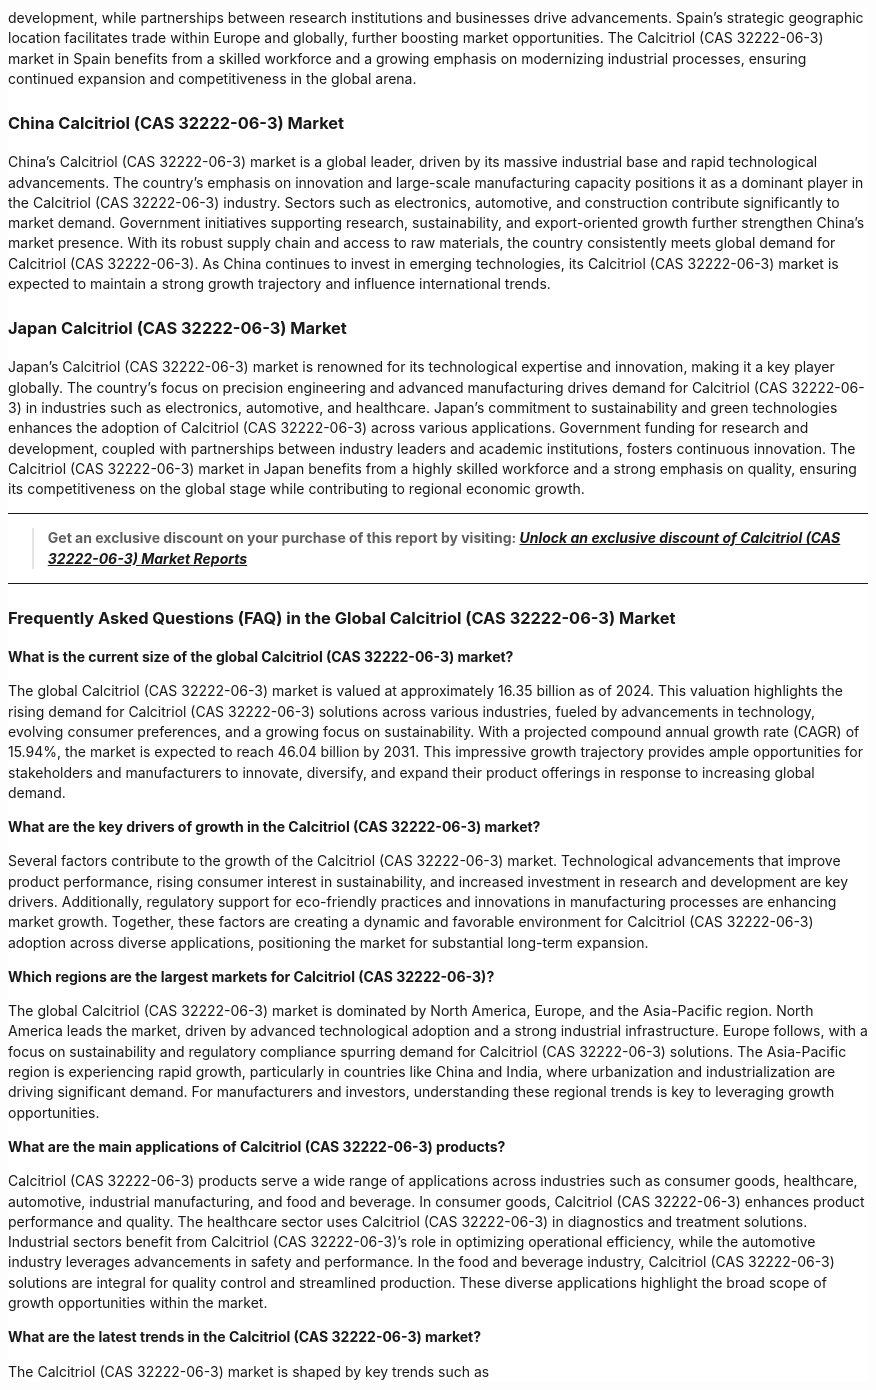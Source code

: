 development, while partnerships between research institutions and businesses drive advancements. Spain&rsquo;s strategic geographic location facilitates trade within Europe and globally, further boosting market opportunities. The Calcitriol (CAS 32222-06-3) market in Spain benefits from a skilled workforce and a growing emphasis on modernizing industrial processes, ensuring continued expansion and competitiveness in the global arena.</p><h3>China Calcitriol (CAS 32222-06-3) Market</h3><p>China&rsquo;s Calcitriol (CAS 32222-06-3) market is a global leader, driven by its massive industrial base and rapid technological advancements. The country&rsquo;s emphasis on innovation and large-scale manufacturing capacity positions it as a dominant player in the Calcitriol (CAS 32222-06-3) industry. Sectors such as electronics, automotive, and construction contribute significantly to market demand. Government initiatives supporting research, sustainability, and export-oriented growth further strengthen China&rsquo;s market presence. With its robust supply chain and access to raw materials, the country consistently meets global demand for Calcitriol (CAS 32222-06-3). As China continues to invest in emerging technologies, its Calcitriol (CAS 32222-06-3) market is expected to maintain a strong growth trajectory and influence international trends.</p><h3>Japan Calcitriol (CAS 32222-06-3) Market</h3><p>Japan&rsquo;s Calcitriol (CAS 32222-06-3) market is renowned for its technological expertise and innovation, making it a key player globally. The country&rsquo;s focus on precision engineering and advanced manufacturing drives demand for Calcitriol (CAS 32222-06-3) in industries such as electronics, automotive, and healthcare. Japan&rsquo;s commitment to sustainability and green technologies enhances the adoption of Calcitriol (CAS 32222-06-3) across various applications. Government funding for research and development, coupled with partnerships between industry leaders and academic institutions, fosters continuous innovation. The Calcitriol (CAS 32222-06-3) market in Japan benefits from a highly skilled workforce and a strong emphasis on quality, ensuring its competitiveness on the global stage while contributing to regional economic growth.</p><hr /><blockquote><p><strong>Get an exclusive discount on your purchase of this report by visiting: <em><a href="://marketresearchpulse.com/ask-for-discount/114666?utm_source=Github&amp;utm_medium=022">Unlock an exclusive discount of Calcitriol (CAS 32222-06-3) Market Reports</a></em>&nbsp;</strong></p></blockquote><hr /><h3>Frequently Asked Questions (FAQ) in the Global Calcitriol (CAS 32222-06-3) Market</h3><p><strong>What is the current size of the global Calcitriol (CAS 32222-06-3) market?</strong></p><p>The global Calcitriol (CAS 32222-06-3) market is valued at approximately 16.35 billion as of 2024. This valuation highlights the rising demand for Calcitriol (CAS 32222-06-3) solutions across various industries, fueled by advancements in technology, evolving consumer preferences, and a growing focus on sustainability. With a projected compound annual growth rate (CAGR) of 15.94%, the market is expected to reach 46.04 billion by 2031. This impressive growth trajectory provides ample opportunities for stakeholders and manufacturers to innovate, diversify, and expand their product offerings in response to increasing global demand.</p><p><strong>What are the key drivers of growth in the Calcitriol (CAS 32222-06-3) market?</strong></p><p>Several factors contribute to the growth of the Calcitriol (CAS 32222-06-3) market. Technological advancements that improve product performance, rising consumer interest in sustainability, and increased investment in research and development are key drivers. Additionally, regulatory support for eco-friendly practices and innovations in manufacturing processes are enhancing market growth. Together, these factors are creating a dynamic and favorable environment for Calcitriol (CAS 32222-06-3) adoption across diverse applications, positioning the market for substantial long-term expansion.</p><p><strong>Which regions are the largest markets for Calcitriol (CAS 32222-06-3)?</strong></p><p>The global Calcitriol (CAS 32222-06-3) market is dominated by North America, Europe, and the Asia-Pacific region. North America leads the market, driven by advanced technological adoption and a strong industrial infrastructure. Europe follows, with a focus on sustainability and regulatory compliance spurring demand for Calcitriol (CAS 32222-06-3) solutions. The Asia-Pacific region is experiencing rapid growth, particularly in countries like China and India, where urbanization and industrialization are driving significant demand. For manufacturers and investors, understanding these regional trends is key to leveraging growth opportunities.</p><p><strong>What are the main applications of Calcitriol (CAS 32222-06-3) products?</strong></p><p>Calcitriol (CAS 32222-06-3) products serve a wide range of applications across industries such as consumer goods, healthcare, automotive, industrial manufacturing, and food and beverage. In consumer goods, Calcitriol (CAS 32222-06-3) enhances product performance and quality. The healthcare sector uses Calcitriol (CAS 32222-06-3) in diagnostics and treatment solutions. Industrial sectors benefit from Calcitriol (CAS 32222-06-3)&rsquo;s role in optimizing operational efficiency, while the automotive industry leverages advancements in safety and performance. In the food and beverage industry, Calcitriol (CAS 32222-06-3) solutions are integral for quality control and streamlined production. These diverse applications highlight the broad scope of growth opportunities within the market.</p><p><strong>What are the latest trends in the Calcitriol (CAS 32222-06-3) market?</strong></p><p>The Calcitriol (CAS 32222-06-3) market is shaped by key trends such as